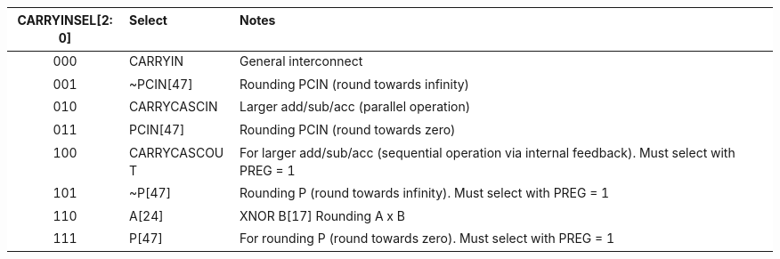 |CARRYINSEL[2:0]|Select|Notes|
|:---:|:---|:---|
|000| CARRYIN |General interconnect|
|001| ~PCIN[47]| Rounding PCIN (round towards infinity)
|010| CARRYCASCIN| Larger add/sub/acc (parallel operation)
|011| PCIN[47]| Rounding PCIN (round towards zero)
|100| CARRYCASCOUT| For larger add/sub/acc (sequential operation via internal feedback). Must select with PREG = 1
|101|~P[47] |Rounding P (round towards infinity). Must select with PREG = 1
|110|A[24]| XNOR B[17] Rounding A x B
|111|P[47]|For rounding P (round towards zero). Must select with PREG = 1
